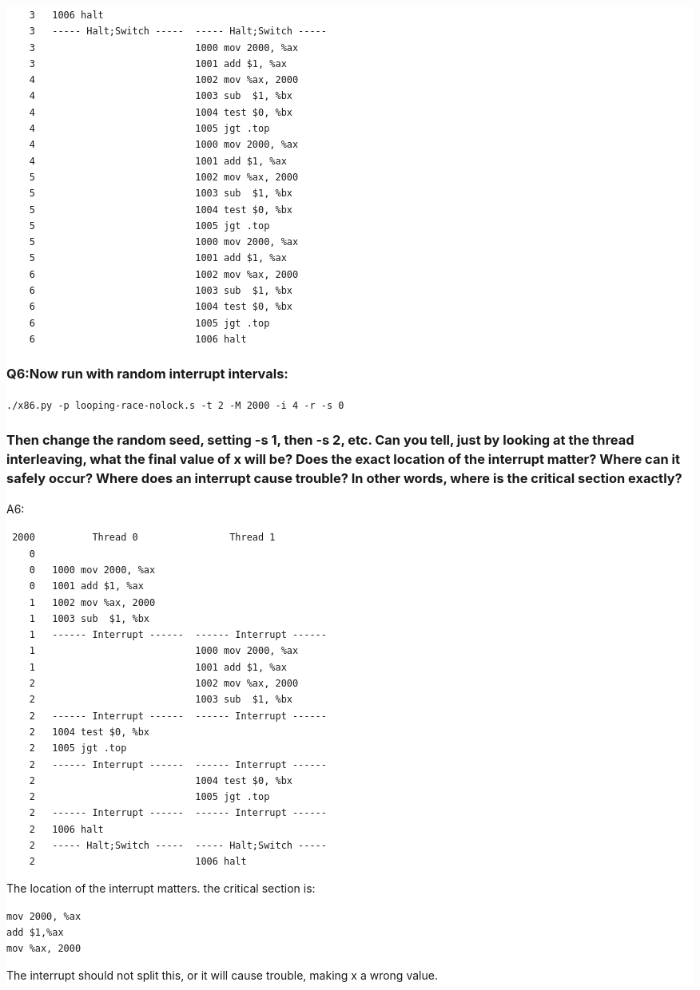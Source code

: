 ```
    3   1006 halt
    3   ----- Halt;Switch -----  ----- Halt;Switch -----  
    3                            1000 mov 2000, %ax
    3                            1001 add $1, %ax
    4                            1002 mov %ax, 2000
    4                            1003 sub  $1, %bx
    4                            1004 test $0, %bx
    4                            1005 jgt .top
    4                            1000 mov 2000, %ax
    4                            1001 add $1, %ax
    5                            1002 mov %ax, 2000
    5                            1003 sub  $1, %bx
    5                            1004 test $0, %bx
    5                            1005 jgt .top
    5                            1000 mov 2000, %ax
    5                            1001 add $1, %ax
    6                            1002 mov %ax, 2000
    6                            1003 sub  $1, %bx
    6                            1004 test $0, %bx
    6                            1005 jgt .top
    6                            1006 halt
```

### Q6:Now run with random interrupt intervals:
`./x86.py -p looping-race-nolock.s -t 2 -M 2000 -i 4 -r -s 0`
### Then change the random seed, setting -s 1, then -s 2, etc. Can you tell, just by looking at the thread interleaving, what the final value of x will be? Does the exact location of the interrupt matter? Where can it safely occur? Where does an interrupt cause trouble? In other words, where is the critical section exactly?
A6:
```
 2000          Thread 0                Thread 1         
    0   
    0   1000 mov 2000, %ax
    0   1001 add $1, %ax
    1   1002 mov %ax, 2000
    1   1003 sub  $1, %bx
    1   ------ Interrupt ------  ------ Interrupt ------  
    1                            1000 mov 2000, %ax
    1                            1001 add $1, %ax
    2                            1002 mov %ax, 2000
    2                            1003 sub  $1, %bx
    2   ------ Interrupt ------  ------ Interrupt ------  
    2   1004 test $0, %bx
    2   1005 jgt .top
    2   ------ Interrupt ------  ------ Interrupt ------  
    2                            1004 test $0, %bx
    2                            1005 jgt .top
    2   ------ Interrupt ------  ------ Interrupt ------  
    2   1006 halt
    2   ----- Halt;Switch -----  ----- Halt;Switch -----  
    2                            1006 halt
```
The location of the interrupt matters.
the critical section is:
```
mov 2000, %ax
add $1,%ax
mov %ax, 2000
```
The interrupt should not split this, or it will cause trouble, making x a wrong value.